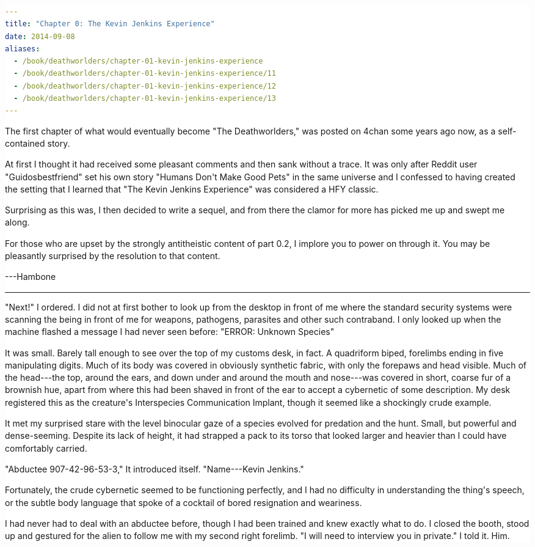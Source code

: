 ```yaml
---
title: "Chapter 0: The Kevin Jenkins Experience"
date: 2014-09-08
aliases:
  - /book/deathworlders/chapter-01-kevin-jenkins-experience
  - /book/deathworlders/chapter-01-kevin-jenkins-experience/11
  - /book/deathworlders/chapter-01-kevin-jenkins-experience/12
  - /book/deathworlders/chapter-01-kevin-jenkins-experience/13
---
```


The first chapter of what would eventually become "The Deathworlders," was posted on 4chan some years ago now, as a self-contained story.

At first I thought it had received some pleasant comments and then sank without a trace. It was only after Reddit user "Guidosbestfriend" set his own story "Humans Don't Make Good Pets" in the same universe and I confessed to having created the setting that I learned that "The Kevin Jenkins Experience" was considered a HFY classic.

Surprising as this was, I then decided to write a sequel, and from there the clamor for more has picked me up and swept me along.

For those who are upset by the strongly antitheistic content of part 0.2, I implore you to power on through it. You may be pleasantly surprised by the resolution to that content.

---Hambone

---

"Next!" I ordered. I did not at first bother to look up from the desktop in front of me where the standard security systems were scanning the being in front of me for weapons, pathogens, parasites and other such contraband. I only looked up when the machine flashed a message I had never seen before: "ERROR: Unknown Species"

It was small. Barely tall enough to see over the top of my customs desk, in fact. A quadriform biped, forelimbs ending in five manipulating digits. Much of its body was covered in obviously synthetic fabric, with only the forepaws and head visible. Much of the head---the top, around the ears, and down under and around the mouth and nose---was covered in short, coarse fur of a brownish hue, apart from where this had been shaved in front of the ear to accept a cybernetic of some description. My desk registered this as the creature's Interspecies Communication Implant, though it seemed like a shockingly crude example.

It met my surprised stare with the level binocular gaze of a species evolved for predation and the hunt. Small, but powerful and dense-seeming. Despite its lack of height, it had strapped a pack to its torso that looked larger and heavier than I could have comfortably carried.

"Abductee 907-42-96-53-3," It introduced itself. "Name---Kevin Jenkins."

Fortunately, the crude cybernetic seemed to be functioning perfectly, and I had no difficulty in understanding the thing's speech, or the subtle body language that spoke of a cocktail of bored resignation and weariness.

I had never had to deal with an abductee before, though I had been trained and knew exactly what to do. I closed the booth, stood up and gestured for the alien to follow me with my second right forelimb. "I will need to interview you in private." I told it. Him.
